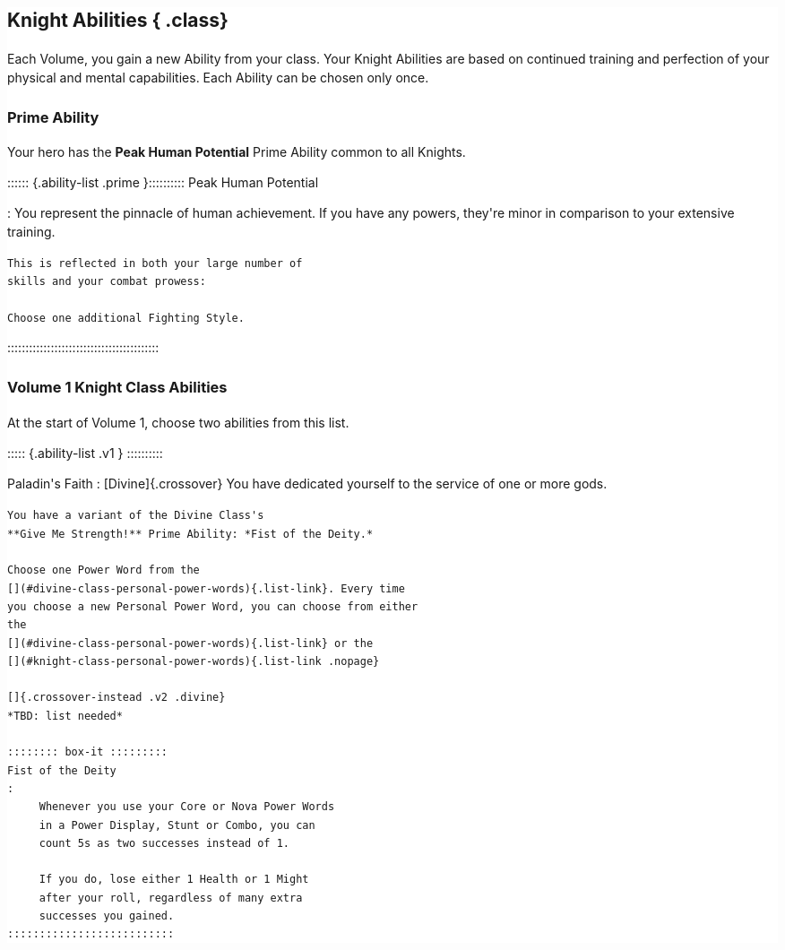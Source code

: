 ## Knight Abilities { .class}

Each Volume, you gain a new Ability from your class.
Your Knight Abilities are based on continued training and
perfection of your physical and mental capabilities.
Each Ability can be chosen only once.

### Prime Ability

Your hero has the **Peak Human Potential** Prime Ability common 
to all Knights.

:::::: {.ability-list .prime }::::::::::
Peak Human Potential

:   You represent the pinnacle of human achievement. 
    If you have any powers, they're minor in comparison 
    to your extensive training.

    This is reflected in both your large number of 
    skills and your combat prowess: 

    Choose one additional Fighting Style.
::::::::::::::::::::::::::::::::::::::::::

### Volume 1 Knight Class Abilities

At the start of Volume 1, choose two abilities from this list.

::::: {.ability-list .v1 } ::::::::::

Paladin's Faith
:   [Divine]{.crossover}
    You have dedicated yourself to the service of one or more gods.

    You have a variant of the Divine Class's
    **Give Me Strength!** Prime Ability: *Fist of the Deity.*

    Choose one Power Word from the
    [](#divine-class-personal-power-words){.list-link}. Every time
    you choose a new Personal Power Word, you can choose from either
    the
    [](#divine-class-personal-power-words){.list-link} or the
    [](#knight-class-personal-power-words){.list-link .nopage}

    []{.crossover-instead .v2 .divine}
    *TBD: list needed*

    :::::::: box-it :::::::::
    Fist of the Deity
    :  
         Whenever you use your Core or Nova Power Words
         in a Power Display, Stunt or Combo, you can
         count 5s as two successes instead of 1.
    
         If you do, lose either 1 Health or 1 Might 
         after your roll, regardless of many extra 
         successes you gained.
    ::::::::::::::::::::::::::
